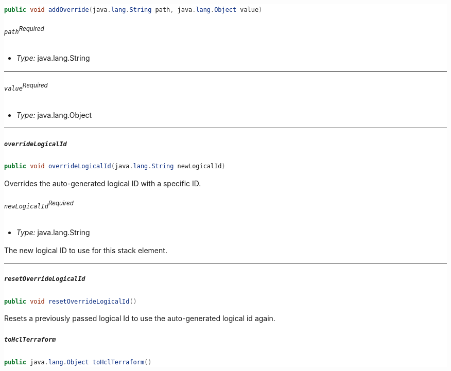 ```java
public void addOverride(java.lang.String path, java.lang.Object value)
```

###### `path`<sup>Required</sup> <a name="path" id="rhizo-co-terraform-provider-oci.healthChecksPingMonitor.HealthChecksPingMonitor.addOverride.parameter.path"></a>

- *Type:* java.lang.String

---

###### `value`<sup>Required</sup> <a name="value" id="rhizo-co-terraform-provider-oci.healthChecksPingMonitor.HealthChecksPingMonitor.addOverride.parameter.value"></a>

- *Type:* java.lang.Object

---

##### `overrideLogicalId` <a name="overrideLogicalId" id="rhizo-co-terraform-provider-oci.healthChecksPingMonitor.HealthChecksPingMonitor.overrideLogicalId"></a>

```java
public void overrideLogicalId(java.lang.String newLogicalId)
```

Overrides the auto-generated logical ID with a specific ID.

###### `newLogicalId`<sup>Required</sup> <a name="newLogicalId" id="rhizo-co-terraform-provider-oci.healthChecksPingMonitor.HealthChecksPingMonitor.overrideLogicalId.parameter.newLogicalId"></a>

- *Type:* java.lang.String

The new logical ID to use for this stack element.

---

##### `resetOverrideLogicalId` <a name="resetOverrideLogicalId" id="rhizo-co-terraform-provider-oci.healthChecksPingMonitor.HealthChecksPingMonitor.resetOverrideLogicalId"></a>

```java
public void resetOverrideLogicalId()
```

Resets a previously passed logical Id to use the auto-generated logical id again.

##### `toHclTerraform` <a name="toHclTerraform" id="rhizo-co-terraform-provider-oci.healthChecksPingMonitor.HealthChecksPingMonitor.toHclTerraform"></a>

```java
public java.lang.Object toHclTerraform()
```
